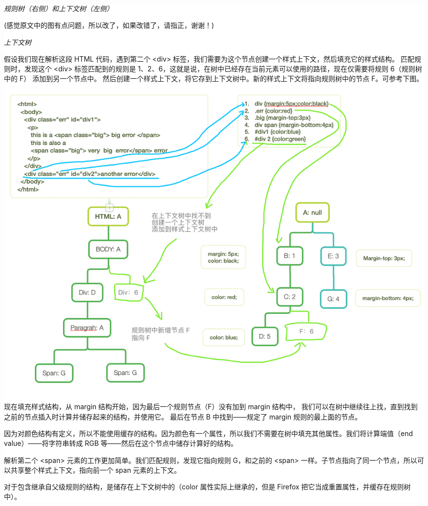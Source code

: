 *规则树（右侧）和上下文树（左侧）*

(感觉原文中的图有点问题，所以改了，如果改错了，请指正，谢谢！)

*上下文树*

假设我们现在解析这段 HTML 代码，遇到第二个 \<div> 标签，我们需要为这个节点创建一个样式上下文，然后填充它的样式结构。
匹配规则时，发现这个 \<div> 标签匹配到的规则是 1、2、6，这就是说，在树中已经存在当前元素可以使用的路径，现在仅需要将规则 6（规则树中的 F） 添加到另一个节点中。
然后创建一个样式上下文，将它存到上下文树中。新的样式上下文将指向规则树中的节点 F。可参考下图。

![img](./images/02.how-browsers-work/21.png)

现在填充样式结构，从 margin 结构开始，因为最后一个规则节点（F）没有加到 margin 结构中，
我们可以在树中继续往上找，直到找到之前的节点插入时计算并储存起来的结构，并使用它。
最后在节点 B 中找到——规定了 margin 规则的最上面的节点。

因为对颜色结构有定义，所以不能使用缓存的结构。因为颜色有一个属性，所以我们不需要在树中填充其他属性。我们将计算端值（end value）——将字符串转成 RGB 等——然后在这个节点中储存计算好的结构。

解析第二个 \<span> 元素的工作更加简单。我们匹配规则，发现它指向规则 G，和之前的 \<span> 一样。子节点指向了同一个节点，所以可以共享整个样式上下文，指向前一个 span 元素的上下文。

对于包含继承自父级规则的结构，是储存在上下文树中的（color 属性实际上继承的，但是 Firefox 把它当成重置属性，并缓存在规则树中）。
